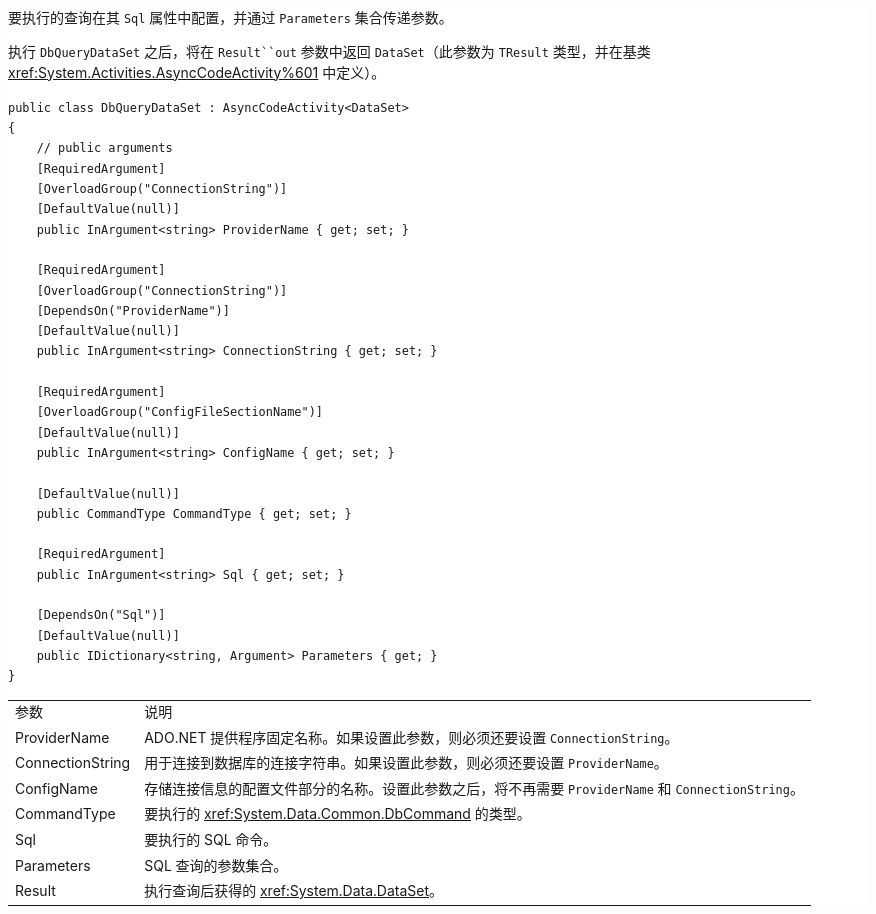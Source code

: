  要执行的查询在其 `Sql` 属性中配置，并通过 `Parameters` 集合传递参数。  
  
 执行 `DbQueryDataSet` 之后，将在 `Result``out` 参数中返回 `DataSet`（此参数为 `TResult` 类型，并在基类 <xref:System.Activities.AsyncCodeActivity%601> 中定义）。  
  
```  
public class DbQueryDataSet : AsyncCodeActivity<DataSet>  
{  
    // public arguments  
    [RequiredArgument]  
    [OverloadGroup("ConnectionString")]  
    [DefaultValue(null)]  
    public InArgument<string> ProviderName { get; set; }  
  
    [RequiredArgument]  
    [OverloadGroup("ConnectionString")]  
    [DependsOn("ProviderName")]  
    [DefaultValue(null)]  
    public InArgument<string> ConnectionString { get; set; }  
  
    [RequiredArgument]  
    [OverloadGroup("ConfigFileSectionName")]  
    [DefaultValue(null)]  
    public InArgument<string> ConfigName { get; set; }  
  
    [DefaultValue(null)]  
    public CommandType CommandType { get; set; }  
  
    [RequiredArgument]  
    public InArgument<string> Sql { get; set; }  
  
    [DependsOn("Sql")]  
    [DefaultValue(null)]  
    public IDictionary<string, Argument> Parameters { get; }  
}  
```  
  
|||  
|-|-|  
|参数|说明|  
|ProviderName|ADO.NET 提供程序固定名称。如果设置此参数，则必须还要设置 `ConnectionString`。|  
|ConnectionString|用于连接到数据库的连接字符串。如果设置此参数，则必须还要设置 `ProviderName`。|  
|ConfigName|存储连接信息的配置文件部分的名称。设置此参数之后，将不再需要 `ProviderName` 和 `ConnectionString`。|  
|CommandType|要执行的 <xref:System.Data.Common.DbCommand> 的类型。|  
|Sql|要执行的 SQL 命令。|  
|Parameters|SQL 查询的参数集合。|  
|Result|执行查询后获得的 <xref:System.Data.DataSet>。|  
  